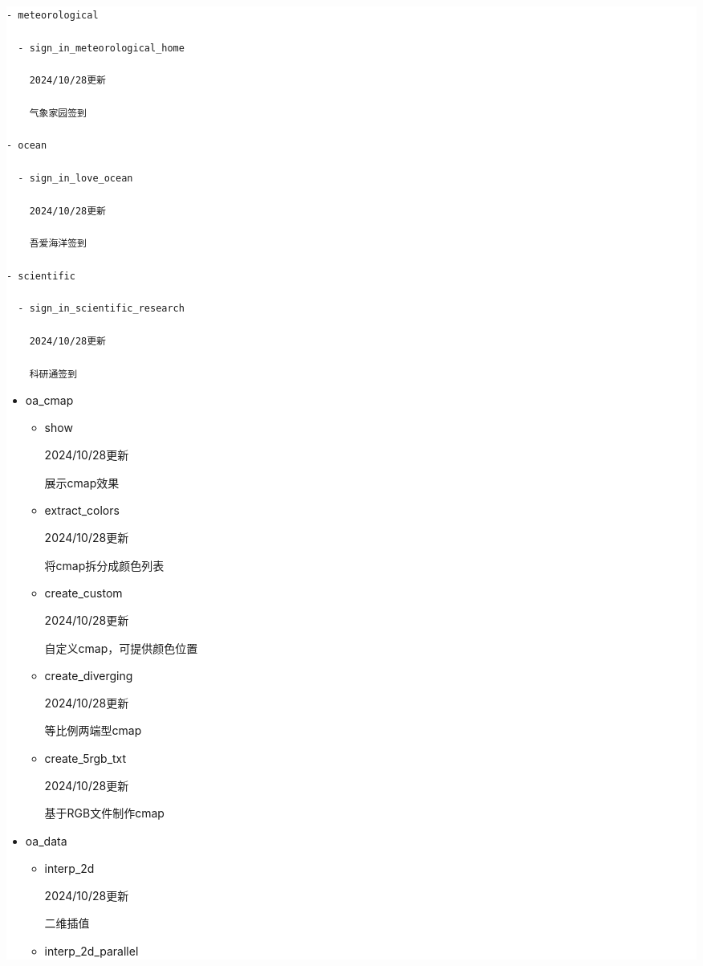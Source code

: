     - meteorological
      
      - sign_in_meteorological_home
        
        2024/10/28更新
        
        气象家园签到
    
    - ocean
      
      - sign_in_love_ocean
        
        2024/10/28更新
        
        吾爱海洋签到
    
    - scientific
      
      - sign_in_scientific_research
        
        2024/10/28更新
        
        科研通签到
  
  - oa_cmap
    
    - show
      
      2024/10/28更新
      
      展示cmap效果
    
    - extract_colors
      
      2024/10/28更新
      
      将cmap拆分成颜色列表
    
    - create_custom
      
      2024/10/28更新
      
      自定义cmap，可提供颜色位置
    
    - create_diverging
      
      2024/10/28更新
      
      等比例两端型cmap
    
    - create_5rgb_txt
      
      2024/10/28更新
      
      基于RGB文件制作cmap
  
  - oa_data
    
    - interp_2d
      
      2024/10/28更新
      
      二维插值
    
    - interp_2d_parallel
      